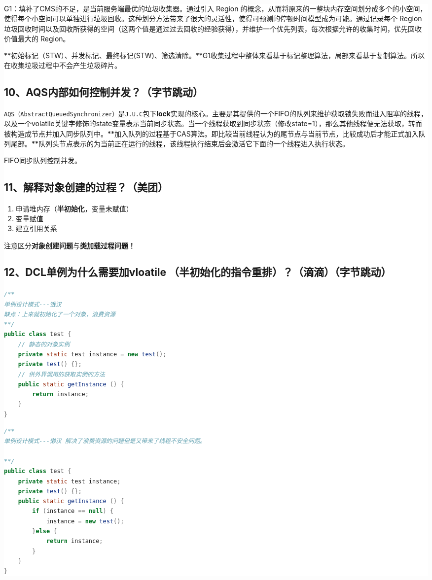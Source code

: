 G1：填补了CMS的不足，是当前服务端最优的垃圾收集器。通过引入 Region 的概念，从而将原来的一整块内存空间划分成多个的小空间，使得每个小空间可以单独进行垃圾回收。这种划分方法带来了很大的灵活性，使得可预测的停顿时间模型成为可能。通过记录每个 Region 垃圾回收时间以及回收所获得的空间（这两个值是通过过去回收的经验获得），并维护一个优先列表，每次根据允许的收集时间，优先回收价值最大的 Region。

**初始标记（STW）、并发标记、最终标记(STW)、筛选清除。**G1收集过程中整体来看基于标记整理算法，局部来看基于复制算法。所以在收集垃圾过程中不会产生垃圾碎片。

## 10、AQS内部如何控制并发？（字节跳动）

`AQS（AbstractQueuedSynchronizer）`是`J.U.C`包下**lock**实现的核心。主要是其提供的一个FIFO的队列来维护获取锁失败而进入阻塞的线程，以及一个volatile关键字修饰的state变量表示当前同步状态。当一个线程获取到同步状态（修改state=1），那么其他线程便无法获取，转而被构造成节点并加入同步队列中。**加入队列的过程基于CAS算法。即比较当前线程认为的尾节点与当前节点，比较成功后才能正式加入队列尾部。**队列头节点表示的为当前正在运行的线程，该线程执行结束后会激活它下面的一个线程进入执行状态。

FIFO同步队列控制并发。

## 11、解释对象创建的过程？（美团）

1. 申请堆内存（**半初始化**，变量未赋值）
2. 变量赋值
3. 建立引用关系

注意区分**对象创建问题**与**类加载过程问题！**

## 12、DCL单例为什么需要加vloatile （半初始化的指令重排）？（滴滴）（字节跳动）

```Java
/**
单例设计模式---饿汉
缺点：上来就初始化了一个对象，浪费资源
**/ 
public class test {
    // 静态的对象实例
    private static test instance = new test();
    private test() {};
    // 供外界调用的获取实例的方法
    public static getInstance () {
        return instance;
    }
}
```

```Java
/**
单例设计模式---懒汉 解决了浪费资源的问题但是又带来了线程不安全问题。

**/ 
public class test {
    private static test instance; 
    private test() {};
    public static getInstance () {
        if (instance == null) {
            instance = new test();
        }else {
            return instance;
        }
    }
}
```
